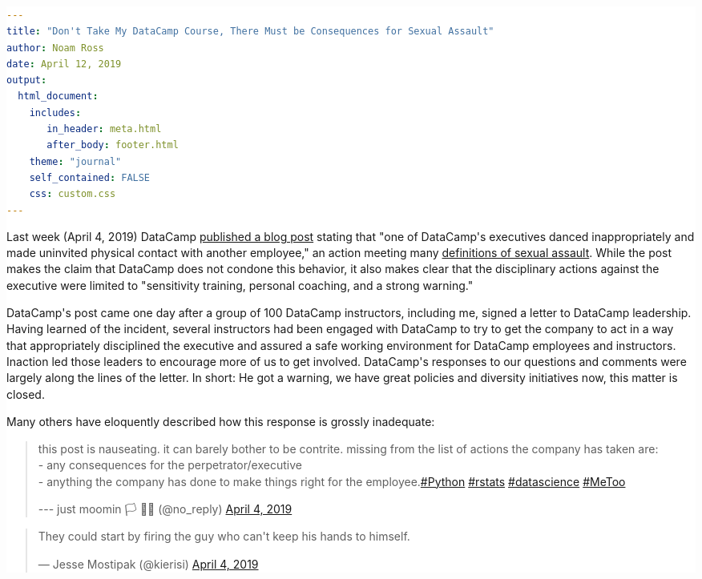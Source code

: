 ```yaml
---
title: "Don't Take My DataCamp Course, There Must be Consequences for Sexual Assault"
author: Noam Ross
date: April 12, 2019
output:
  html_document:
    includes:
       in_header: meta.html
       after_body: footer.html
    theme: "journal"
    self_contained: FALSE
    css: custom.css
---
```



Last week (April 4, 2019) DataCamp [published a blog post](https://www.datacamp.com/community/blog/note-to-our-community) stating that "one of DataCamp's executives danced inappropriately and made uninvited physical contact with another employee," an action meeting many [definitions of sexual assault](https://www.rainn.org/articles/sexual-assault). While the post makes the claim that DataCamp does not condone this behavior, it also makes clear that the disciplinary actions against the executive were limited to "sensitivity training, personal coaching, and a strong warning."

DataCamp's post came one day after a group of 100 DataCamp instructors, including me, signed a letter to DataCamp leadership. Having learned of the incident, several instructors had been engaged with DataCamp to try to get the company to act in a way that appropriately disciplined the executive and assured a safe working environment for DataCamp employees and instructors. Inaction led those leaders to encourage more of us to get involved. DataCamp's responses to our questions and comments were largely along the lines of the letter. In short: He got a warning, we have great policies and diversity initiatives now, this matter is closed.

Many others have eloquently described how this response is grossly inadequate:

<div class="row">
<div class="col-md-4">
<blockquote class="twitter-tweet" data-conversation="none" data-lang="en">
<p lang="en" dir="ltr">
this post is nauseating. it can barely bother to be contrite. missing from the list of actions the company has taken are:<br> - any consequences for the perpetrator/executive<br> - anything the company has done to make things right for the employee.<a href="https://twitter.com/hashtag/Python?src=hash&amp;ref_src=twsrc%5Etfw">#Python</a> <a href="https://twitter.com/hashtag/rstats?src=hash&amp;ref_src=twsrc%5Etfw">#rstats</a> <a href="https://twitter.com/hashtag/datascience?src=hash&amp;ref_src=twsrc%5Etfw">#datascience</a> <a href="https://twitter.com/hashtag/MeToo?src=hash&amp;ref_src=twsrc%5Etfw">#MeToo</a>
</p>
--- just moomin 🏳️
🌈🏴 (@no_reply) <a href="https://twitter.com/no_reply/status/1113923411237957632?ref_src=twsrc%5Etfw">April 4, 2019</a>
</blockquote>

<blockquote class="twitter-tweet" data-conversation="none" data-lang="en"><p lang="en" dir="ltr">They could start by firing the guy who can&#39;t keep his hands to himself.</p>&mdash; Jesse Mostipak (@kierisi) <a href="https://twitter.com/kierisi/status/1113931192611610624?ref_src=twsrc%5Etfw">April 4, 2019</a></blockquote>
